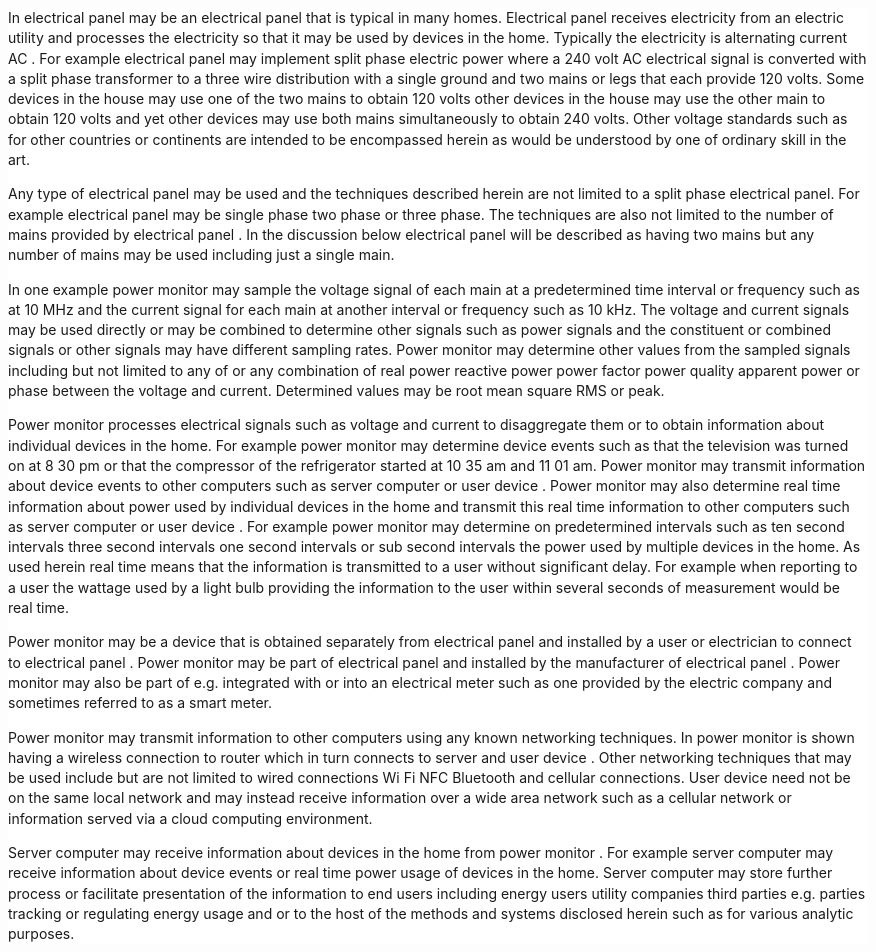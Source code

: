 In electrical panel may be an electrical panel that is typical in many homes. Electrical panel receives electricity from an electric utility and processes the electricity so that it may be used by devices in the home. Typically the electricity is alternating current AC . For example electrical panel may implement split phase electric power where a 240 volt AC electrical signal is converted with a split phase transformer to a three wire distribution with a single ground and two mains or legs that each provide 120 volts. Some devices in the house may use one of the two mains to obtain 120 volts other devices in the house may use the other main to obtain 120 volts and yet other devices may use both mains simultaneously to obtain 240 volts. Other voltage standards such as for other countries or continents are intended to be encompassed herein as would be understood by one of ordinary skill in the art.

Any type of electrical panel may be used and the techniques described herein are not limited to a split phase electrical panel. For example electrical panel may be single phase two phase or three phase. The techniques are also not limited to the number of mains provided by electrical panel . In the discussion below electrical panel will be described as having two mains but any number of mains may be used including just a single main.

In one example power monitor may sample the voltage signal of each main at a predetermined time interval or frequency such as at 10 MHz and the current signal for each main at another interval or frequency such as 10 kHz. The voltage and current signals may be used directly or may be combined to determine other signals such as power signals and the constituent or combined signals or other signals may have different sampling rates. Power monitor may determine other values from the sampled signals including but not limited to any of or any combination of real power reactive power power factor power quality apparent power or phase between the voltage and current. Determined values may be root mean square RMS or peak.

Power monitor processes electrical signals such as voltage and current to disaggregate them or to obtain information about individual devices in the home. For example power monitor may determine device events such as that the television was turned on at 8 30 pm or that the compressor of the refrigerator started at 10 35 am and 11 01 am. Power monitor may transmit information about device events to other computers such as server computer or user device . Power monitor may also determine real time information about power used by individual devices in the home and transmit this real time information to other computers such as server computer or user device . For example power monitor may determine on predetermined intervals such as ten second intervals three second intervals one second intervals or sub second intervals the power used by multiple devices in the home. As used herein real time means that the information is transmitted to a user without significant delay. For example when reporting to a user the wattage used by a light bulb providing the information to the user within several seconds of measurement would be real time.

Power monitor may be a device that is obtained separately from electrical panel and installed by a user or electrician to connect to electrical panel . Power monitor may be part of electrical panel and installed by the manufacturer of electrical panel . Power monitor may also be part of e.g. integrated with or into an electrical meter such as one provided by the electric company and sometimes referred to as a smart meter.

Power monitor may transmit information to other computers using any known networking techniques. In power monitor is shown having a wireless connection to router which in turn connects to server and user device . Other networking techniques that may be used include but are not limited to wired connections Wi Fi NFC Bluetooth and cellular connections. User device need not be on the same local network and may instead receive information over a wide area network such as a cellular network or information served via a cloud computing environment.

Server computer may receive information about devices in the home from power monitor . For example server computer may receive information about device events or real time power usage of devices in the home. Server computer may store further process or facilitate presentation of the information to end users including energy users utility companies third parties e.g. parties tracking or regulating energy usage and or to the host of the methods and systems disclosed herein such as for various analytic purposes.
